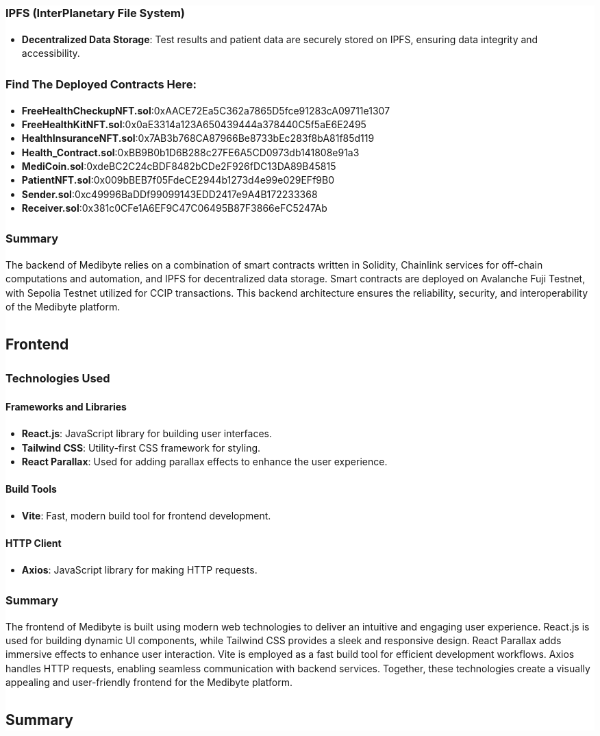 ### IPFS (InterPlanetary File System)
- **Decentralized Data Storage**: Test results and patient data are securely stored on IPFS, ensuring data integrity and accessibility.

### Find The Deployed Contracts Here:

- **FreeHealthCheckupNFT.sol**:0xAACE72Ea5C362a7865D5fce91283cA09711e1307
- **FreeHealthKitNFT.sol**:0x0aE3314a123A650439444a378440C5f5aE6E2495
- **HealthInsuranceNFT.sol**:0x7AB3b768CA87966Be8733bEc283f8bA81f85d119
- **Health_Contract.sol**:0xBB9B0b1D6B288c27FE6A5CD0973db141808e91a3
- **MediCoin.sol**:0xdeBC2C24cBDF8482bCDe2F926fDC13DA89B45815
- **PatientNFT.sol**:0x009bBEB7f05FdeCE2944b1273d4e99e029EFf9B0
- **Sender.sol**:0xc49996BaDDf99099143EDD2417e9A4B172233368
- **Receiver.sol**:0x381c0CFe1A6EF9C47C06495B87F3866eFC5247Ab


### Summary
The backend of Medibyte relies on a combination of smart contracts written in Solidity, Chainlink services for off-chain computations and automation, and IPFS for decentralized data storage. Smart contracts are deployed on Avalanche Fuji Testnet, with Sepolia Testnet utilized for CCIP transactions. This backend architecture ensures the reliability, security, and interoperability of the Medibyte platform.


## Frontend

### Technologies Used

#### Frameworks and Libraries
- **React.js**: JavaScript library for building user interfaces.
- **Tailwind CSS**: Utility-first CSS framework for styling.
- **React Parallax**: Used for adding parallax effects to enhance the user experience.

#### Build Tools
- **Vite**: Fast, modern build tool for frontend development.

#### HTTP Client
- **Axios**: JavaScript library for making HTTP requests.

### Summary
The frontend of Medibyte is built using modern web technologies to deliver an intuitive and engaging user experience. React.js is used for building dynamic UI components, while Tailwind CSS provides a sleek and responsive design. React Parallax adds immersive effects to enhance user interaction. Vite is employed as a fast build tool for efficient development workflows. Axios handles HTTP requests, enabling seamless communication with backend services. Together, these technologies create a visually appealing and user-friendly frontend for the Medibyte platform.
 

## Summary
